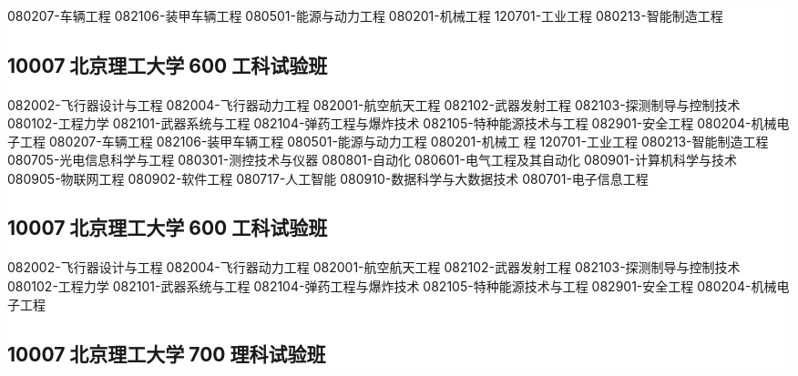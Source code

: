 080207-车辆工程
082106-装甲车辆工程
080501-能源与动力工程
080201-机械工程
120701-工业工程
080213-智能制造工程
## 10007 北京理工大学 600 工科试验班


082002-飞行器设计与工程
082004-飞行器动力工程
082001-航空航天工程
082102-武器发射工程
082103-探测制导与控制技术
080102-工程力学
082101-武器系统与工程
082104-弹药工程与爆炸技术
082105-特种能源技术与工程
082901-安全工程
080204-机械电子工程
080207-车辆工程
082106-装甲车辆工程
080501-能源与动力工程
080201-机械工 程
120701-工业工程
080213-智能制造工程
080705-光电信息科学与工程
080301-测控技术与仪器
080801-自动化
080601-电气工程及其自动化
080901-计算机科学与技术
080905-物联网工程
080902-软件工程
080717-人工智能
080910-数据科学与大数据技术
080701-电子信息工程
## 10007 北京理工大学 600 工科试验班


082002-飞行器设计与工程
082004-飞行器动力工程
082001-航空航天工程
082102-武器发射工程
082103-探测制导与控制技术
080102-工程力学
082101-武器系统与工程
082104-弹药工程与爆炸技术
082105-特种能源技术与工程
082901-安全工程
080204-机械电子工程
## 10007 北京理工大学 700 理科试验班
